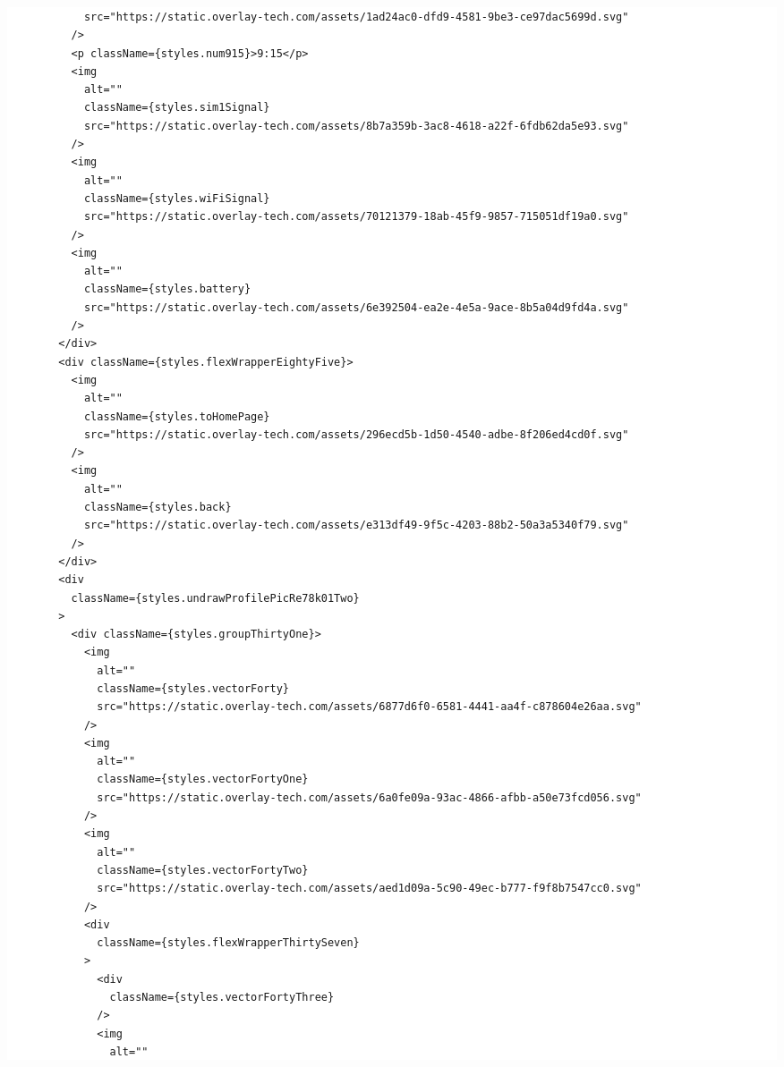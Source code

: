                 src="https://static.overlay-tech.com/assets/1ad24ac0-dfd9-4581-9be3-ce97dac5699d.svg"
              />
              <p className={styles.num915}>9:15</p>
              <img
                alt=""
                className={styles.sim1Signal}
                src="https://static.overlay-tech.com/assets/8b7a359b-3ac8-4618-a22f-6fdb62da5e93.svg"
              />
              <img
                alt=""
                className={styles.wiFiSignal}
                src="https://static.overlay-tech.com/assets/70121379-18ab-45f9-9857-715051df19a0.svg"
              />
              <img
                alt=""
                className={styles.battery}
                src="https://static.overlay-tech.com/assets/6e392504-ea2e-4e5a-9ace-8b5a04d9fd4a.svg"
              />
            </div>
            <div className={styles.flexWrapperEightyFive}>
              <img
                alt=""
                className={styles.toHomePage}
                src="https://static.overlay-tech.com/assets/296ecd5b-1d50-4540-adbe-8f206ed4cd0f.svg"
              />
              <img
                alt=""
                className={styles.back}
                src="https://static.overlay-tech.com/assets/e313df49-9f5c-4203-88b2-50a3a5340f79.svg"
              />
            </div>
            <div
              className={styles.undrawProfilePicRe78k01Two}
            >
              <div className={styles.groupThirtyOne}>
                <img
                  alt=""
                  className={styles.vectorForty}
                  src="https://static.overlay-tech.com/assets/6877d6f0-6581-4441-aa4f-c878604e26aa.svg"
                />
                <img
                  alt=""
                  className={styles.vectorFortyOne}
                  src="https://static.overlay-tech.com/assets/6a0fe09a-93ac-4866-afbb-a50e73fcd056.svg"
                />
                <img
                  alt=""
                  className={styles.vectorFortyTwo}
                  src="https://static.overlay-tech.com/assets/aed1d09a-5c90-49ec-b777-f9f8b7547cc0.svg"
                />
                <div
                  className={styles.flexWrapperThirtySeven}
                >
                  <div
                    className={styles.vectorFortyThree}
                  />
                  <img
                    alt=""